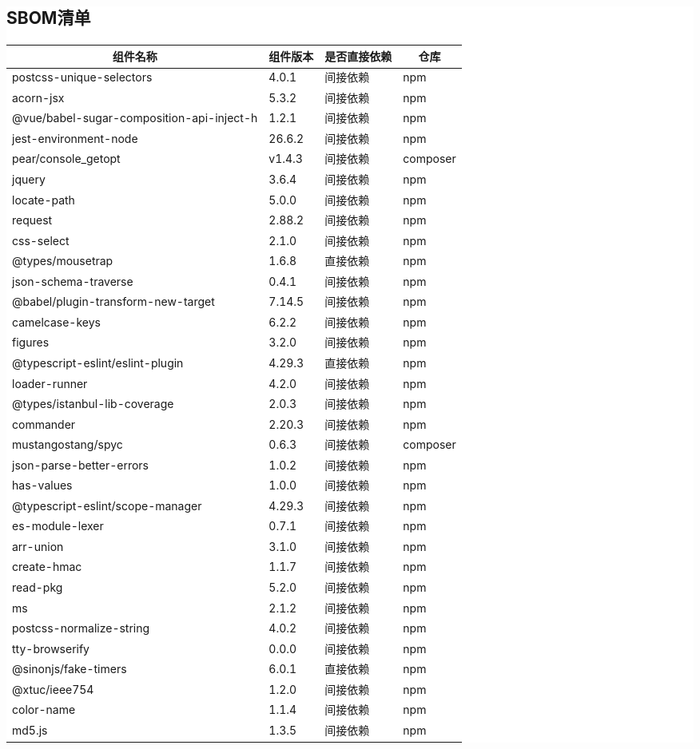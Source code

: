 


## SBOM清单

| 组件名称 | 组件版本 | 是否直接依赖 | 仓库 |
| -------- | -------- | ------------ | ---- |
|postcss-unique-selectors|4.0.1|间接依赖|npm|
|acorn-jsx|5.3.2|间接依赖|npm|
|@vue/babel-sugar-composition-api-inject-h|1.2.1|间接依赖|npm|
|jest-environment-node|26.6.2|间接依赖|npm|
|pear/console_getopt|v1.4.3|间接依赖|composer|
|jquery|3.6.4|间接依赖|npm|
|locate-path|5.0.0|间接依赖|npm|
|request|2.88.2|间接依赖|npm|
|css-select|2.1.0|间接依赖|npm|
|@types/mousetrap|1.6.8|直接依赖|npm|
|json-schema-traverse|0.4.1|间接依赖|npm|
|@babel/plugin-transform-new-target|7.14.5|间接依赖|npm|
|camelcase-keys|6.2.2|间接依赖|npm|
|figures|3.2.0|间接依赖|npm|
|@typescript-eslint/eslint-plugin|4.29.3|直接依赖|npm|
|loader-runner|4.2.0|间接依赖|npm|
|@types/istanbul-lib-coverage|2.0.3|间接依赖|npm|
|commander|2.20.3|间接依赖|npm|
|mustangostang/spyc|0.6.3|间接依赖|composer|
|json-parse-better-errors|1.0.2|间接依赖|npm|
|has-values|1.0.0|间接依赖|npm|
|@typescript-eslint/scope-manager|4.29.3|间接依赖|npm|
|es-module-lexer|0.7.1|间接依赖|npm|
|arr-union|3.1.0|间接依赖|npm|
|create-hmac|1.1.7|间接依赖|npm|
|read-pkg|5.2.0|间接依赖|npm|
|ms|2.1.2|间接依赖|npm|
|postcss-normalize-string|4.0.2|间接依赖|npm|
|tty-browserify|0.0.0|间接依赖|npm|
|@sinonjs/fake-timers|6.0.1|直接依赖|npm|
|@xtuc/ieee754|1.2.0|间接依赖|npm|
|color-name|1.1.4|间接依赖|npm|
|md5.js|1.3.5|间接依赖|npm|